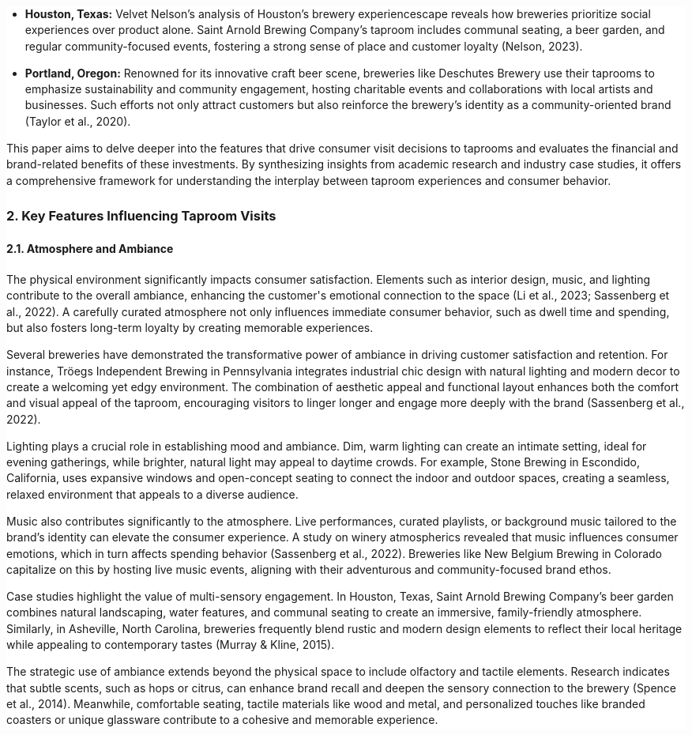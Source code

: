- **Houston, Texas:** Velvet Nelson’s analysis of Houston’s brewery experiencescape reveals how breweries prioritize social experiences over product alone. Saint Arnold Brewing Company’s taproom includes communal seating, a beer garden, and regular community-focused events, fostering a strong sense of place and customer loyalty (Nelson, 2023).

- **Portland, Oregon:** Renowned for its innovative craft beer scene, breweries like Deschutes Brewery use their taprooms to emphasize sustainability and community engagement, hosting charitable events and collaborations with local artists and businesses. Such efforts not only attract customers but also reinforce the brewery’s identity as a community-oriented brand (Taylor et al., 2020).

This paper aims to delve deeper into the features that drive consumer visit decisions to taprooms and evaluates the financial and brand-related benefits of these investments. By synthesizing insights from academic research and industry case studies, it offers a comprehensive framework for understanding the interplay between taproom experiences and consumer behavior.

### **2. Key Features Influencing Taproom Visits**

#### **2.1. Atmosphere and Ambiance**

The physical environment significantly impacts consumer satisfaction. Elements such as interior design, music, and lighting contribute to the overall ambiance, enhancing the customer's emotional connection to the space (Li et al., 2023; Sassenberg et al., 2022). A carefully curated atmosphere not only influences immediate consumer behavior, such as dwell time and spending, but also fosters long-term loyalty by creating memorable experiences.

Several breweries have demonstrated the transformative power of ambiance in driving customer satisfaction and retention. For instance, Tröegs Independent Brewing in Pennsylvania integrates industrial chic design with natural lighting and modern decor to create a welcoming yet edgy environment. The combination of aesthetic appeal and functional layout enhances both the comfort and visual appeal of the taproom, encouraging visitors to linger longer and engage more deeply with the brand (Sassenberg et al., 2022).

Lighting plays a crucial role in establishing mood and ambiance. Dim, warm lighting can create an intimate setting, ideal for evening gatherings, while brighter, natural light may appeal to daytime crowds. For example, Stone Brewing in Escondido, California, uses expansive windows and open-concept seating to connect the indoor and outdoor spaces, creating a seamless, relaxed environment that appeals to a diverse audience.

Music also contributes significantly to the atmosphere. Live performances, curated playlists, or background music tailored to the brand’s identity can elevate the consumer experience. A study on winery atmospherics revealed that music influences consumer emotions, which in turn affects spending behavior (Sassenberg et al., 2022). Breweries like New Belgium Brewing in Colorado capitalize on this by hosting live music events, aligning with their adventurous and community-focused brand ethos.

Case studies highlight the value of multi-sensory engagement. In Houston, Texas, Saint Arnold Brewing Company’s beer garden combines natural landscaping, water features, and communal seating to create an immersive, family-friendly atmosphere. Similarly, in Asheville, North Carolina, breweries frequently blend rustic and modern design elements to reflect their local heritage while appealing to contemporary tastes (Murray & Kline, 2015).

The strategic use of ambiance extends beyond the physical space to include olfactory and tactile elements. Research indicates that subtle scents, such as hops or citrus, can enhance brand recall and deepen the sensory connection to the brewery (Spence et al., 2014). Meanwhile, comfortable seating, tactile materials like wood and metal, and personalized touches like branded coasters or unique glassware contribute to a cohesive and memorable experience.
